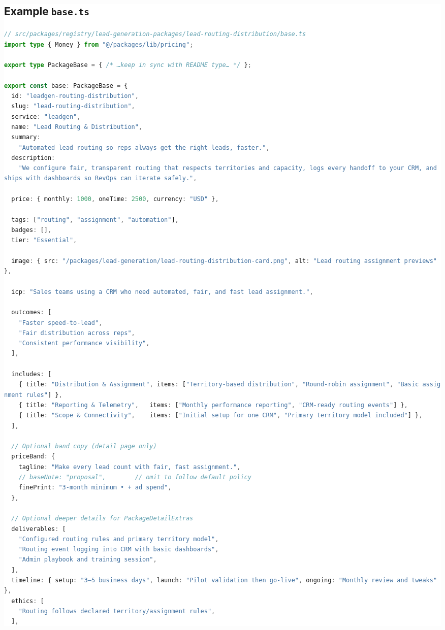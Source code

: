 ## Example `base.ts`

```ts
// src/packages/registry/lead-generation-packages/lead-routing-distribution/base.ts
import type { Money } from "@/packages/lib/pricing";

export type PackageBase = { /* …keep in sync with README type… */ };

export const base: PackageBase = {
  id: "leadgen-routing-distribution",
  slug: "lead-routing-distribution",
  service: "leadgen",
  name: "Lead Routing & Distribution",
  summary:
    "Automated lead routing so reps always get the right leads, faster.",
  description:
    "We configure fair, transparent routing that respects territories and capacity, logs every handoff to your CRM, and ships with dashboards so RevOps can iterate safely.",

  price: { monthly: 1000, oneTime: 2500, currency: "USD" },

  tags: ["routing", "assignment", "automation"],
  badges: [],
  tier: "Essential",

  image: { src: "/packages/lead-generation/lead-routing-distribution-card.png", alt: "Lead routing assignment previews" },

  icp: "Sales teams using a CRM who need automated, fair, and fast lead assignment.",

  outcomes: [
    "Faster speed-to-lead",
    "Fair distribution across reps",
    "Consistent performance visibility",
  ],

  includes: [
    { title: "Distribution & Assignment", items: ["Territory-based distribution", "Round-robin assignment", "Basic assignment rules"] },
    { title: "Reporting & Telemetry",   items: ["Monthly performance reporting", "CRM-ready routing events"] },
    { title: "Scope & Connectivity",    items: ["Initial setup for one CRM", "Primary territory model included"] },
  ],

  // Optional band copy (detail page only)
  priceBand: {
    tagline: "Make every lead count with fair, fast assignment.",
    // baseNote: "proposal",        // omit to follow default policy
    finePrint: "3-month minimum • + ad spend",
  },

  // Optional deeper details for PackageDetailExtras
  deliverables: [
    "Configured routing rules and primary territory model",
    "Routing event logging into CRM with basic dashboards",
    "Admin playbook and training session",
  ],
  timeline: { setup: "3–5 business days", launch: "Pilot validation then go-live", ongoing: "Monthly review and tweaks" },
  ethics: [
    "Routing follows declared territory/assignment rules",
  ],
```